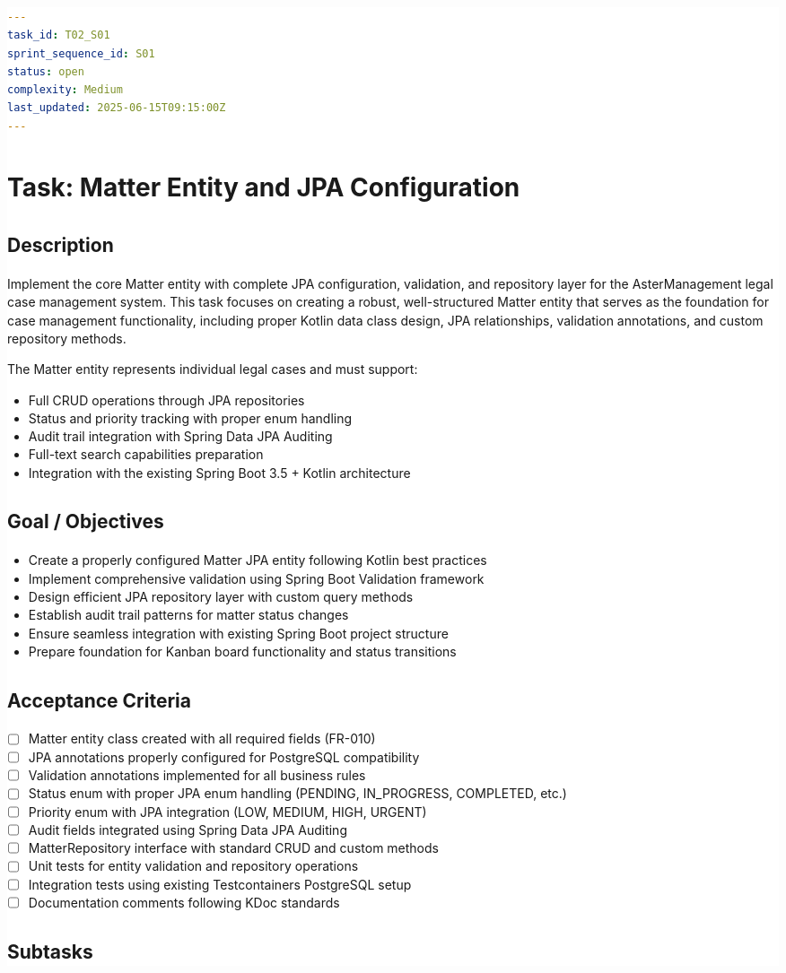 ```yaml
---
task_id: T02_S01
sprint_sequence_id: S01
status: open
complexity: Medium
last_updated: 2025-06-15T09:15:00Z
---
```


# Task: Matter Entity and JPA Configuration

## Description

Implement the core Matter entity with complete JPA configuration, validation, and repository layer for the AsterManagement legal case management system. This task focuses on creating a robust, well-structured Matter entity that serves as the foundation for case management functionality, including proper Kotlin data class design, JPA relationships, validation annotations, and custom repository methods.

The Matter entity represents individual legal cases and must support:
- Full CRUD operations through JPA repositories
- Status and priority tracking with proper enum handling  
- Audit trail integration with Spring Data JPA Auditing
- Full-text search capabilities preparation
- Integration with the existing Spring Boot 3.5 + Kotlin architecture

## Goal / Objectives

- Create a properly configured Matter JPA entity following Kotlin best practices
- Implement comprehensive validation using Spring Boot Validation framework
- Design efficient JPA repository layer with custom query methods
- Establish audit trail patterns for matter status changes
- Ensure seamless integration with existing Spring Boot project structure
- Prepare foundation for Kanban board functionality and status transitions

## Acceptance Criteria

- [ ] Matter entity class created with all required fields (FR-010)
- [ ] JPA annotations properly configured for PostgreSQL compatibility
- [ ] Validation annotations implemented for all business rules
- [ ] Status enum with proper JPA enum handling (PENDING, IN_PROGRESS, COMPLETED, etc.)
- [ ] Priority enum with JPA integration (LOW, MEDIUM, HIGH, URGENT)
- [ ] Audit fields integrated using Spring Data JPA Auditing
- [ ] MatterRepository interface with standard CRUD and custom methods
- [ ] Unit tests for entity validation and repository operations
- [ ] Integration tests using existing Testcontainers PostgreSQL setup
- [ ] Documentation comments following KDoc standards

## Subtasks
